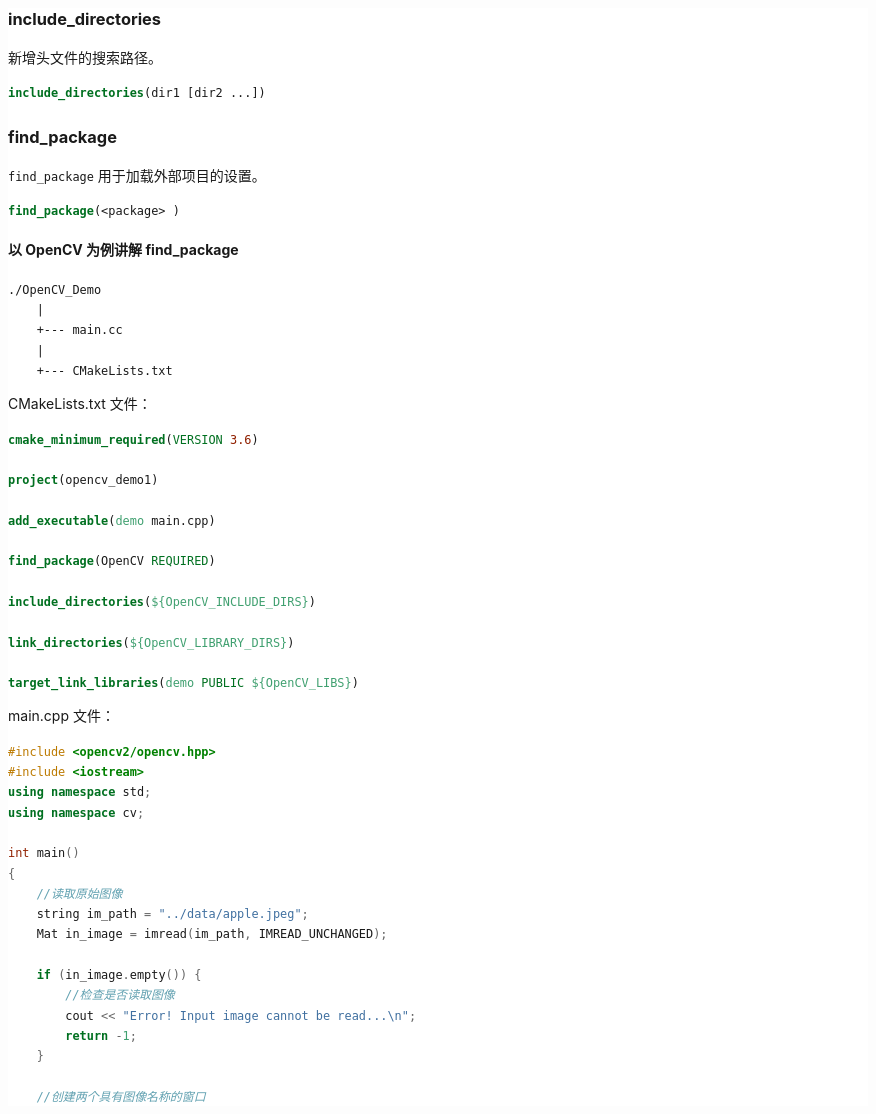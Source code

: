 

### include_directories

新增头文件的搜索路径。

```cmake
include_directories(dir1 [dir2 ...])
```



### find_package

`find_package` 用于加载外部项目的设置。

```cmake
find_package(<package> )
```



#### 以 OpenCV 为例讲解 find_package

```
./OpenCV_Demo
    |
    +--- main.cc
    |
    +--- CMakeLists.txt
```

CMakeLists.txt 文件：

```cmake
cmake_minimum_required(VERSION 3.6)
  
project(opencv_demo1)

add_executable(demo main.cpp)

find_package(OpenCV REQUIRED)

include_directories(${OpenCV_INCLUDE_DIRS})

link_directories(${OpenCV_LIBRARY_DIRS})

target_link_libraries(demo PUBLIC ${OpenCV_LIBS})
```

main.cpp 文件：

```c++
#include <opencv2/opencv.hpp>
#include <iostream>
using namespace std;
using namespace cv;

int main()
{
    //读取原始图像
    string im_path = "../data/apple.jpeg";
    Mat in_image = imread(im_path, IMREAD_UNCHANGED);

    if (in_image.empty()) {
        //检查是否读取图像
        cout << "Error! Input image cannot be read...\n";
        return -1;
    }

    //创建两个具有图像名称的窗口
```